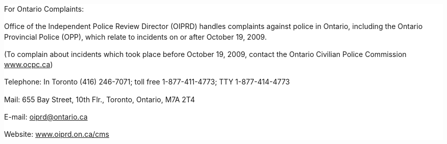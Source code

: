 For Ontario Complaints:

Office of the Independent Police Review Director (OIPRD) handles complaints against police in Ontario, including the Ontario Provincial Police (OPP), which relate to incidents on or after October 19, 2009.

(To complain about incidents which took place before October 19, 2009, contact the Ontario Civilian Police Commission www.ocpc.ca)

Telephone: In Toronto (416) 246-7071; toll free 1-877-411-4773; TTY 1-877-414-4773

Mail: 655 Bay Street, 10th Flr., Toronto, Ontario, M7A 2T4

E-mail: oiprd@ontario.ca

Website: www.oiprd.on.ca/cms
